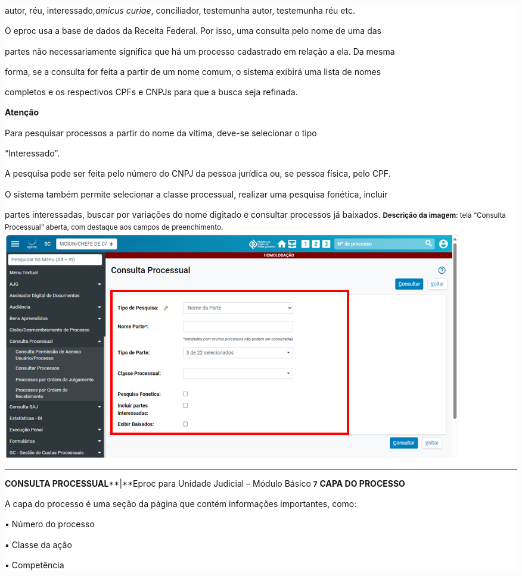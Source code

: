 autor, réu, interessado,*amicus curiae*, conciliador, testemunha autor, testemunha réu etc.

O eproc usa a base de dados da Receita Federal. Por isso, uma consulta pelo nome de uma das

partes não necessariamente significa que há um processo cadastrado em relação a ela. Da mesma

forma, se a consulta for feita a partir de um nome comum, o sistema exibirá uma lista de nomes

completos e os respectivos CPFs e CNPJs para que a busca seja refinada.

**Atenção**

Para pesquisar processos a partir do nome da vítima, deve-se selecionar o tipo

“Interessado”.

A pesquisa pode ser feita pelo número do CNPJ da pessoa jurídica ou, se pessoa física, pelo CPF.

O sistema também permite selecionar a classe processual, realizar uma pesquisa fonética, incluir

partes interessadas, buscar por variações do nome digitado e consultar processos já baixados.
<small>**Descrição da imagem**: tela “Consulta Processual” aberta, com destaque aos campos de preenchimento.</small>
![Imagem Imagem_717](imgs/Imagem_717.png)


---

**CONSULTA PROCESSUAL****|**Eproc para Unidade Judicial – Módulo Básico
<small>**7**</small>
**CAPA DO PROCESSO**

A capa do processo é uma seção da página que contém informações importantes, como:

▪ Número do processo

▪ Classe da ação

▪ Competência
